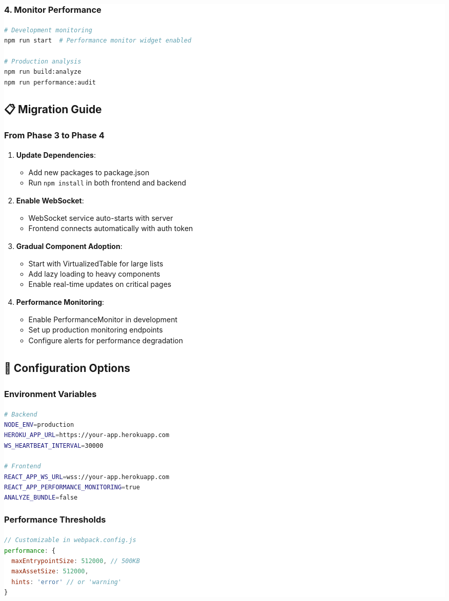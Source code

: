### 4. Monitor Performance
```bash
# Development monitoring
npm run start  # Performance monitor widget enabled

# Production analysis  
npm run build:analyze
npm run performance:audit
```

## 📋 Migration Guide

### From Phase 3 to Phase 4

1. **Update Dependencies**:
   - Add new packages to package.json
   - Run `npm install` in both frontend and backend

2. **Enable WebSocket**:
   - WebSocket service auto-starts with server
   - Frontend connects automatically with auth token

3. **Gradual Component Adoption**:
   - Start with VirtualizedTable for large lists
   - Add lazy loading to heavy components
   - Enable real-time updates on critical pages

4. **Performance Monitoring**:
   - Enable PerformanceMonitor in development
   - Set up production monitoring endpoints
   - Configure alerts for performance degradation

## 🔧 Configuration Options

### Environment Variables
```bash
# Backend
NODE_ENV=production
HEROKU_APP_URL=https://your-app.herokuapp.com
WS_HEARTBEAT_INTERVAL=30000

# Frontend  
REACT_APP_WS_URL=wss://your-app.herokuapp.com
REACT_APP_PERFORMANCE_MONITORING=true
ANALYZE_BUNDLE=false
```

### Performance Thresholds
```javascript
// Customizable in webpack.config.js
performance: {
  maxEntrypointSize: 512000, // 500KB
  maxAssetSize: 512000,
  hints: 'error' // or 'warning'
}
```
